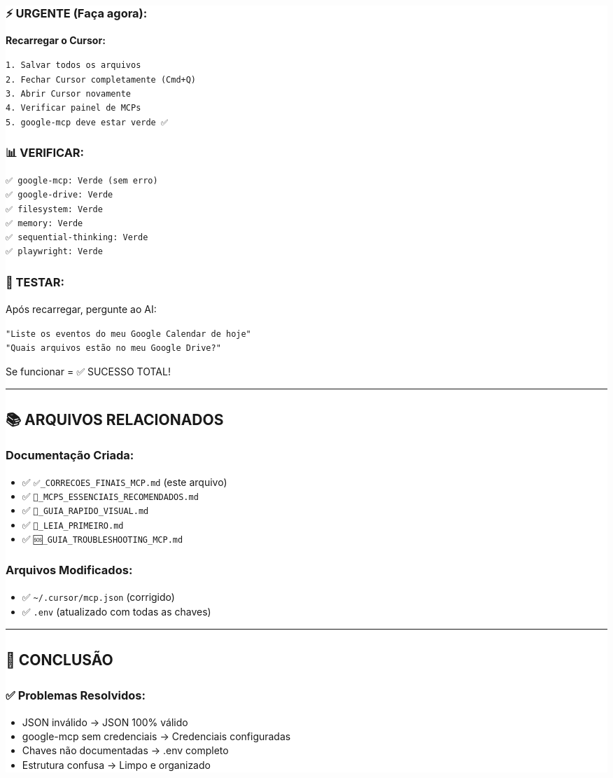 ### ⚡ URGENTE (Faça agora):

**Recarregar o Cursor:**
```
1. Salvar todos os arquivos
2. Fechar Cursor completamente (Cmd+Q)
3. Abrir Cursor novamente
4. Verificar painel de MCPs
5. google-mcp deve estar verde ✅
```

### 📊 VERIFICAR:

```
✅ google-mcp: Verde (sem erro)
✅ google-drive: Verde
✅ filesystem: Verde
✅ memory: Verde
✅ sequential-thinking: Verde
✅ playwright: Verde
```

### 🧪 TESTAR:

Após recarregar, pergunte ao AI:
```
"Liste os eventos do meu Google Calendar de hoje"
"Quais arquivos estão no meu Google Drive?"
```

Se funcionar = ✅ SUCESSO TOTAL!

---

## 📚 ARQUIVOS RELACIONADOS

### Documentação Criada:
- ✅ `✅_CORRECOES_FINAIS_MCP.md` (este arquivo)
- ✅ `🚀_MCPS_ESSENCIAIS_RECOMENDADOS.md`
- ✅ `🎯_GUIA_RAPIDO_VISUAL.md`
- ✅ `📢_LEIA_PRIMEIRO.md`
- ✅ `🆘_GUIA_TROUBLESHOOTING_MCP.md`

### Arquivos Modificados:
- ✅ `~/.cursor/mcp.json` (corrigido)
- ✅ `.env` (atualizado com todas as chaves)

---

## 🎉 CONCLUSÃO

### ✅ Problemas Resolvidos:
- JSON inválido → JSON 100% válido
- google-mcp sem credenciais → Credenciais configuradas
- Chaves não documentadas → .env completo
- Estrutura confusa → Limpo e organizado
